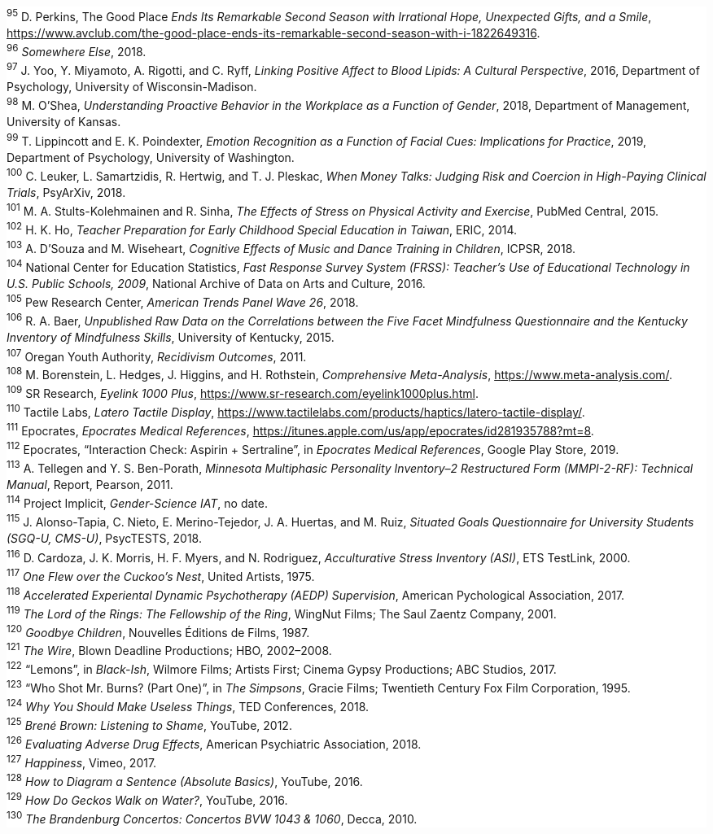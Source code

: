 <sup>95</sup> D. Perkins, <i><span style="font-style:normal;">The Good Place</span> Ends Its Remarkable Second Season with Irrational Hope, Unexpected Gifts, and a Smile</i>, <a href="https://www.avclub.com/the-good-place-ends-its-remarkable-second-season-with-i-1822649316">https://www.avclub.com/the-good-place-ends-its-remarkable-second-season-with-i-1822649316</a>.<br>
<sup>96</sup> <i>Somewhere Else</i>, 2018.<br>
<sup>97</sup> J. Yoo, Y. Miyamoto, A. Rigotti, and C. Ryff, <i>Linking Positive Affect to Blood Lipids: A Cultural Perspective</i>, 2016, Department of Psychology, University of Wisconsin-Madison.<br>
<sup>98</sup> M. O’Shea, <i>Understanding Proactive Behavior in the Workplace as a Function of Gender</i>, 2018, Department of Management, University of Kansas.<br>
<sup>99</sup> T. Lippincott and E. K. Poindexter, <i>Emotion Recognition as a Function of Facial Cues: Implications for Practice</i>, 2019, Department of Psychology, University of Washington.<br>
<sup>100</sup> C. Leuker, L. Samartzidis, R. Hertwig, and T. J. Pleskac, <i>When Money Talks: Judging Risk and Coercion in High-Paying Clinical Trials</i>, PsyArXiv, 2018.<br>
<sup>101</sup> M. A. Stults-Kolehmainen and R. Sinha, <i>The Effects of Stress on Physical Activity and Exercise</i>, PubMed Central, 2015.<br>
<sup>102</sup> H. K. Ho, <i>Teacher Preparation for Early Childhood Special Education in Taiwan</i>, ERIC, 2014.<br>
<sup>103</sup> A. D’Souza and M. Wiseheart, <i>Cognitive Effects of Music and Dance Training in Children</i>, ICPSR, 2018.<br>
<sup>104</sup> National Center for Education Statistics, <i>Fast Response Survey System (FRSS): Teacher’s Use of Educational Technology in U.S. Public Schools, 2009</i>, National Archive of Data on Arts and Culture, 2016.<br>
<sup>105</sup> Pew Research Center, <i>American Trends Panel Wave 26</i>, 2018.<br>
<sup>106</sup> R. A. Baer, <i>Unpublished Raw Data on the Correlations between the Five Facet Mindfulness Questionnaire and the Kentucky Inventory of Mindfulness Skills</i>, University of Kentucky, 2015.<br>
<sup>107</sup> Oregan Youth Authority, <i>Recidivism Outcomes</i>, 2011.<br>
<sup>108</sup> M. Borenstein, L. Hedges, J. Higgins, and H. Rothstein, <i>Comprehensive Meta-Analysis</i>, <a href="https://www.meta-analysis.com/">https://www.meta-analysis.com/</a>.<br>
<sup>109</sup> SR Research, <i>Eyelink 1000 Plus</i>, <a href="https://www.sr-research.com/eyelink1000plus.html">https://www.sr-research.com/eyelink1000plus.html</a>.<br>
<sup>110</sup> Tactile Labs, <i>Latero Tactile Display</i>, <a href="https://www.tactilelabs.com/products/haptics/latero-tactile-display/">https://www.tactilelabs.com/products/haptics/latero-tactile-display/</a>.<br>
<sup>111</sup> Epocrates, <i>Epocrates Medical References</i>, <a href="https://itunes.apple.com/us/app/epocrates/id281935788?mt=8">https://itunes.apple.com/us/app/epocrates/id281935788?mt=8</a>.<br>
<sup>112</sup> Epocrates, “Interaction Check: Aspirin + Sertraline”, in <i>Epocrates Medical References</i>, Google Play Store, 2019.<br>
<sup>113</sup> A. Tellegen and Y. S. Ben-Porath, <i>Minnesota Multiphasic Personality Inventory–2 Restructured Form (MMPI-2-RF): Technical Manual</i>, Report, Pearson, 2011.<br>
<sup>114</sup> Project Implicit, <i>Gender-Science IAT</i>, no date.<br>
<sup>115</sup> J. Alonso-Tapia, C. Nieto, E. Merino-Tejedor, J. A. Huertas, and M. Ruiz, <i>Situated Goals Questionnaire for University Students (SGQ-U, CMS-U)</i>, PsycTESTS, 2018.<br>
<sup>116</sup> D. Cardoza, J. K. Morris, H. F. Myers, and N. Rodriguez, <i>Acculturative Stress Inventory (ASI)</i>, ETS TestLink, 2000.<br>
<sup>117</sup> <i>One Flew over the Cuckoo’s Nest</i>, United Artists, 1975.<br>
<sup>118</sup> <i>Accelerated Experiental Dynamic Psychotherapy (AEDP) Supervision</i>, American Pychological Association, 2017.<br>
<sup>119</sup> <i>The Lord of the Rings: The Fellowship of the Ring</i>, WingNut Films; The Saul Zaentz Company, 2001.<br>
<sup>120</sup> <i>Goodbye Children</i>, Nouvelles Éditions de Films, 1987.<br>
<sup>121</sup> <i>The Wire</i>, Blown Deadline Productions; HBO, 2002–2008.<br>
<sup>122</sup> “Lemons”, in <i>Black-Ish</i>, Wilmore Films; Artists First; Cinema Gypsy Productions; ABC Studios, 2017.<br>
<sup>123</sup> “Who Shot Mr. Burns? (Part One)”, in <i>The Simpsons</i>, Gracie Films; Twentieth Century Fox Film Corporation, 1995.<br>
<sup>124</sup> <i>Why You Should Make Useless Things</i>, TED Conferences, 2018.<br>
<sup>125</sup> <i>Brené Brown: Listening to Shame</i>, YouTube, 2012.<br>
<sup>126</sup> <i>Evaluating Adverse Drug Effects</i>, American Psychiatric Association, 2018.<br>
<sup>127</sup> <i>Happiness</i>, Vimeo, 2017.<br>
<sup>128</sup> <i>How to Diagram a Sentence (Absolute Basics)</i>, YouTube, 2016.<br>
<sup>129</sup> <i>How Do Geckos Walk on Water?</i>, YouTube, 2016.<br>
<sup>130</sup> <i>The Brandenburg Concertos: Concertos BVW 1043 &#38; 1060</i>, Decca, 2010.<br>